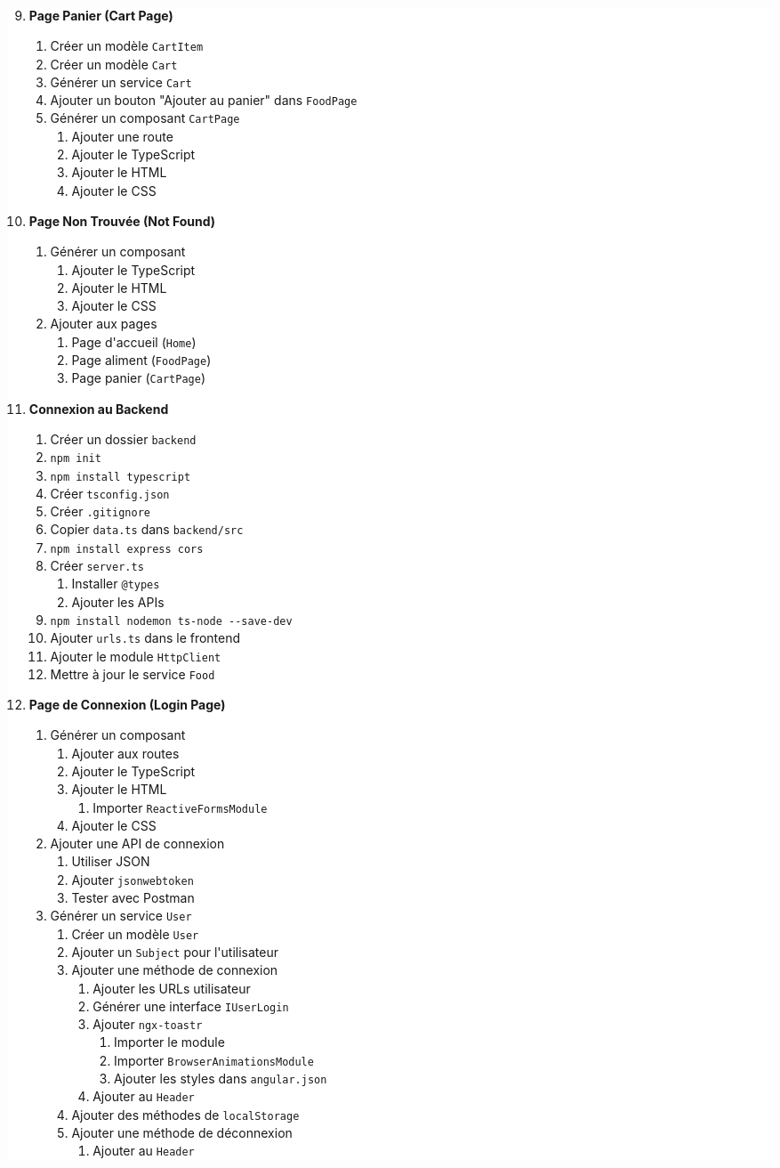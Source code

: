 9. **Page Panier (Cart Page)**
   1. Créer un modèle `CartItem`
   2. Créer un modèle `Cart`
   3. Générer un service `Cart`
   4. Ajouter un bouton "Ajouter au panier" dans `FoodPage`
   5. Générer un composant `CartPage`
      1. Ajouter une route
      2. Ajouter le TypeScript
      3. Ajouter le HTML
      4. Ajouter le CSS

10. **Page Non Trouvée (Not Found)**
    1. Générer un composant
       1. Ajouter le TypeScript
       2. Ajouter le HTML
       3. Ajouter le CSS
    2. Ajouter aux pages
       1. Page d'accueil (`Home`)
       2. Page aliment (`FoodPage`)
       3. Page panier (`CartPage`)

11. **Connexion au Backend**
    1. Créer un dossier `backend`
    2. `npm init`
    3. `npm install typescript`
    4. Créer `tsconfig.json`
    5. Créer `.gitignore`
    6. Copier `data.ts` dans `backend/src`
    7. `npm install express cors`
    8. Créer `server.ts`
       1. Installer `@types`
       2. Ajouter les APIs
    9. `npm install nodemon ts-node --save-dev`
    10. Ajouter `urls.ts` dans le frontend
    11. Ajouter le module `HttpClient`
    12. Mettre à jour le service `Food`

12. **Page de Connexion (Login Page)**
    1. Générer un composant
       1. Ajouter aux routes
       2. Ajouter le TypeScript
       3. Ajouter le HTML
          1. Importer `ReactiveFormsModule`
       4. Ajouter le CSS
    2. Ajouter une API de connexion
       1. Utiliser JSON
       2. Ajouter `jsonwebtoken`
       3. Tester avec Postman
    3. Générer un service `User`
       1. Créer un modèle `User`
       2. Ajouter un `Subject` pour l'utilisateur
       3. Ajouter une méthode de connexion
          1. Ajouter les URLs utilisateur
          2. Générer une interface `IUserLogin`
          3. Ajouter `ngx-toastr`
             1. Importer le module
             2. Importer `BrowserAnimationsModule`
             3. Ajouter les styles dans `angular.json`
          4. Ajouter au `Header`
       4. Ajouter des méthodes de `localStorage`
       5. Ajouter une méthode de déconnexion
          1. Ajouter au `Header`
